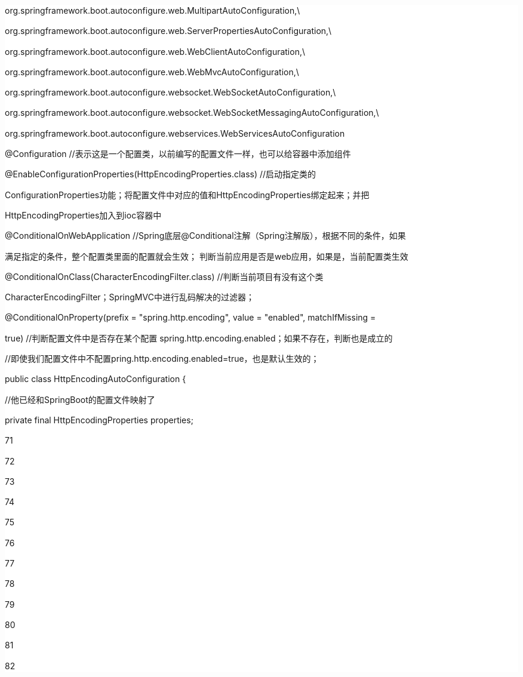 org.springframework.boot.autoconfigure.web.MultipartAutoConfiguration,\ 

org.springframework.boot.autoconfigure.web.ServerPropertiesAutoConfiguration,\ 

org.springframework.boot.autoconfigure.web.WebClientAutoConfiguration,\ 

org.springframework.boot.autoconfigure.web.WebMvcAutoConfiguration,\ 

org.springframework.boot.autoconfigure.websocket.WebSocketAutoConfiguration,\ 

org.springframework.boot.autoconfigure.websocket.WebSocketMessagingAutoConfiguration,\ 

org.springframework.boot.autoconfigure.webservices.WebServicesAutoConfiguration 

@Configuration //表示这是一个配置类，以前编写的配置文件一样，也可以给容器中添加组件 

@EnableConfigurationProperties(HttpEncodingProperties.class) //启动指定类的 

ConfigurationProperties功能；将配置文件中对应的值和HttpEncodingProperties绑定起来；并把 

HttpEncodingProperties加入到ioc容器中 

@ConditionalOnWebApplication //Spring底层@Conditional注解（Spring注解版），根据不同的条件，如果 

满足指定的条件，整个配置类里面的配置就会生效； 判断当前应用是否是web应用，如果是，当前配置类生效 

@ConditionalOnClass(CharacterEncodingFilter.class) //判断当前项目有没有这个类 

CharacterEncodingFilter；SpringMVC中进行乱码解决的过滤器； 

@ConditionalOnProperty(prefix = "spring.http.encoding", value = "enabled", matchIfMissing = 

true) //判断配置文件中是否存在某个配置 spring.http.encoding.enabled；如果不存在，判断也是成立的 

//即使我们配置文件中不配置pring.http.encoding.enabled=true，也是默认生效的； 

public class HttpEncodingAutoConfiguration { 

//他已经和SpringBoot的配置文件映射了 

private final HttpEncodingProperties properties; 

71

72

73

74

75

76

77

78

79

80

81

82
